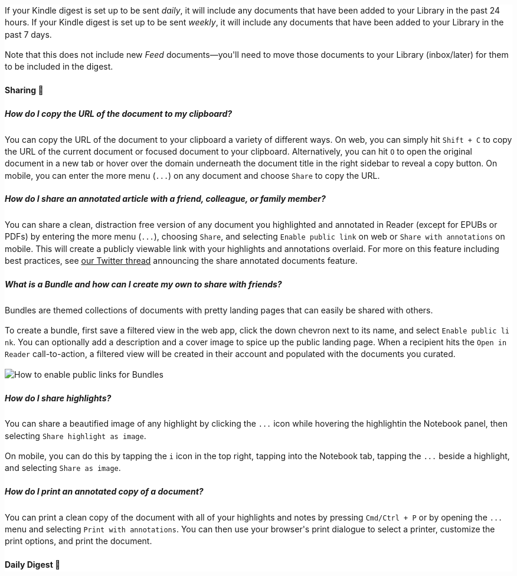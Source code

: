 If your Kindle digest is set up to be sent *daily*, it will include any documents that have been added to your Library in the past 24 hours. If your Kindle digest is set up to be sent *weekly*, it will include any documents that have been added to your Library in the past 7 days.

Note that this does not include new *Feed* documents—you'll need to move those documents to your Library (inbox/later) for them to be included in the digest.

#### Sharing 🤝

##### How do I copy the URL of the document to my clipboard?

You can copy the URL of the document to your clipboard a variety of different ways. On web, you can simply hit `Shift + C` to copy the URL of the current document or focused document to your clipboard. Alternatively, you can hit `O` to open the original document in a new tab or hover over the domain underneath the document title in the right sidebar to reveal a copy button. On mobile, you can enter the more menu (`...`) on any document and choose `Share` to copy the URL.

##### How do I share an annotated article with a friend, colleague, or family member?

You can share a clean, distraction free version of any document you highlighted and annotated in Reader (except for EPUBs or PDFs) by entering the more menu (`...`), choosing `Share`, and selecting `Enable public link` on web or `Share with annotations` on mobile. This will create a publicly viewable link with your highlights and annotations overlaid. For more on this feature including best practices, see [our Twitter thread](https://twitter.com/ReadwiseReader/status/1575286281562718210) announcing the share annotated documents feature.

##### What is a Bundle and how can I create my own to share with friends?

Bundles are themed collections of documents with pretty landing pages that can easily be shared with others.

To create a bundle, first save a filtered view in the web app, click the down chevron next to its name, and select `Enable public link`. You can optionally add a description and a cover image to spice up the public landing page. When a recipient hits the `Open in Reader` call-to-action, a filtered view will be created in their account and populated with the documents you curated.

![How to enable public links for Bundles](https://readwise-community.ghost.io/content/images/2024/01/CleanShot-2024-01-27-at-16.50.32@2x.png)
##### How do I share highlights?

You can share a beautified image of any highlight by clicking the `...` icon while hovering the highlightin the Notebook panel, then selecting `Share highlight as image`.

On mobile, you can do this by tapping the `i` icon in the top right, tapping into the Notebook tab, tapping the `...` beside a highlight, and selecting `Share as image`.

##### How do I print an annotated copy of a document?

You can print a clean copy of the document with all of your highlights and notes by pressing `Cmd/Ctrl + P` or by opening the `...` menu and selecting `Print with annotations`. You can then use your browser's print dialogue to select a printer, customize the print options, and print the document.

#### Daily Digest 📰
